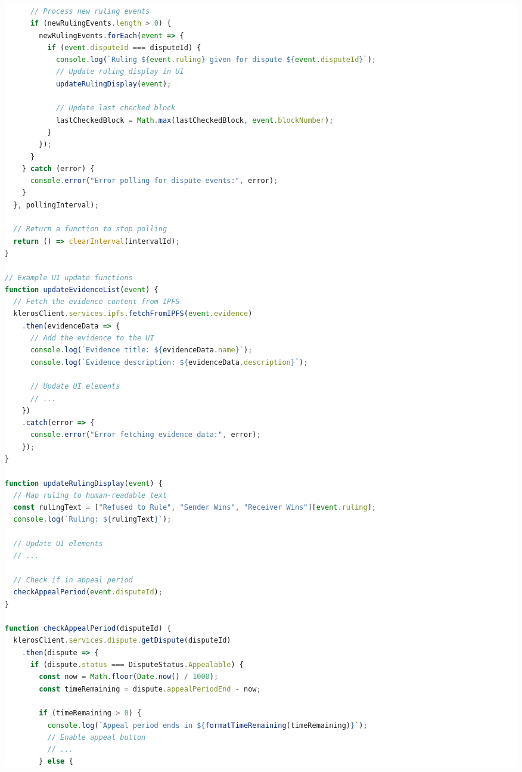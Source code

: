 ````typescript
      // Process new ruling events
      if (newRulingEvents.length > 0) {
        newRulingEvents.forEach(event => {
          if (event.disputeId === disputeId) {
            console.log(`Ruling ${event.ruling} given for dispute ${event.disputeId}`);
            // Update ruling display in UI
            updateRulingDisplay(event);
            
            // Update last checked block
            lastCheckedBlock = Math.max(lastCheckedBlock, event.blockNumber);
          }
        });
      }
    } catch (error) {
      console.error("Error polling for dispute events:", error);
    }
  }, pollingInterval);
  
  // Return a function to stop polling
  return () => clearInterval(intervalId);
}

// Example UI update functions
function updateEvidenceList(event) {
  // Fetch the evidence content from IPFS
  klerosClient.services.ipfs.fetchFromIPFS(event.evidence)
    .then(evidenceData => {
      // Add the evidence to the UI
      console.log(`Evidence title: ${evidenceData.name}`);
      console.log(`Evidence description: ${evidenceData.description}`);
      
      // Update UI elements
      // ...
    })
    .catch(error => {
      console.error("Error fetching evidence data:", error);
    });
}

function updateRulingDisplay(event) {
  // Map ruling to human-readable text
  const rulingText = ["Refused to Rule", "Sender Wins", "Receiver Wins"][event.ruling];
  console.log(`Ruling: ${rulingText}`);
  
  // Update UI elements
  // ...
  
  // Check if in appeal period
  checkAppealPeriod(event.disputeId);
}

function checkAppealPeriod(disputeId) {
  klerosClient.services.dispute.getDispute(disputeId)
    .then(dispute => {
      if (dispute.status === DisputeStatus.Appealable) {
        const now = Math.floor(Date.now() / 1000);
        const timeRemaining = dispute.appealPeriodEnd - now;
        
        if (timeRemaining > 0) {
          console.log(`Appeal period ends in ${formatTimeRemaining(timeRemaining)}`);
          // Enable appeal button
          // ...
        } else {
````
